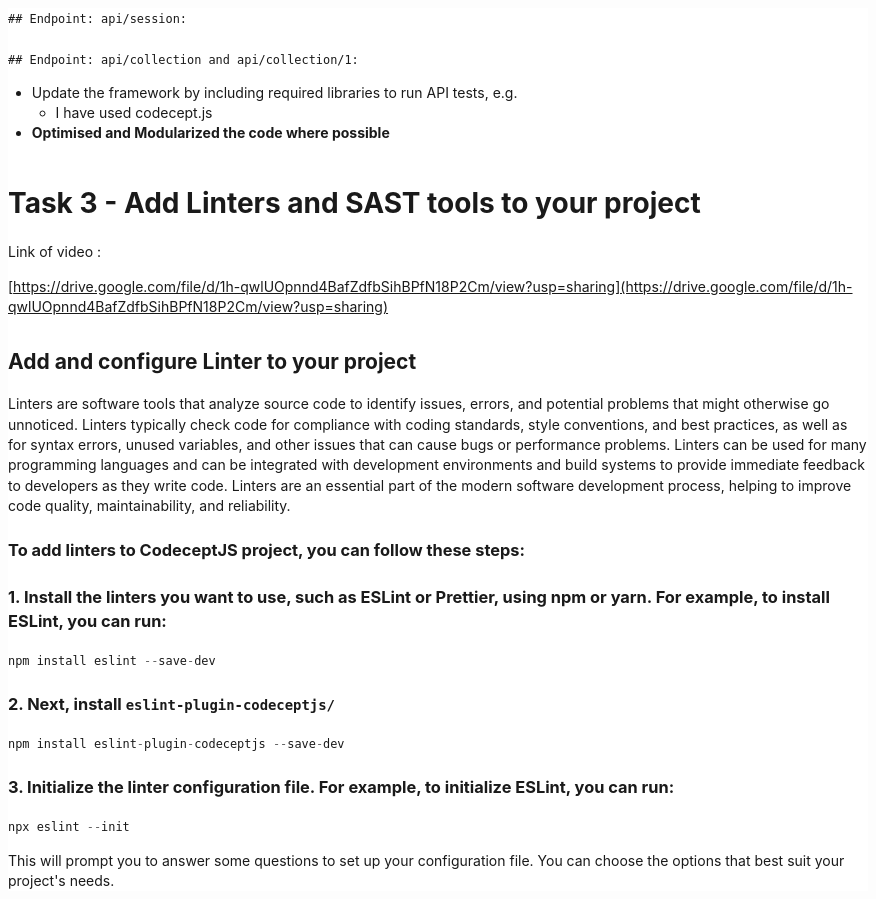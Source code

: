     ## Endpoint: api/session:
    
    ## Endpoint: api/collection and api/collection/1:
    
- Update the framework by including required libraries to run API tests, e.g.
    - I have used codecept.js
- **Optimised and Modularized the code where possible**


# Task 3 - Add Linters and SAST tools to your project

Link of video : 

[https://drive.google.com/file/d/1h-qwlUOpnnd4BafZdfbSihBPfN18P2Cm/view?usp=sharing](https://drive.google.com/file/d/1h-qwlUOpnnd4BafZdfbSihBPfN18P2Cm/view?usp=sharing)

## Add and configure Linter to your project

Linters are software tools that analyze source code to identify issues, errors, and potential problems that might otherwise go unnoticed. Linters typically check code for compliance with coding standards, style conventions, and best practices, as well as for syntax errors, unused variables, and other issues that can cause bugs or performance problems. Linters can be used for many programming languages and can be integrated with development environments and build systems to provide immediate feedback to developers as they write code. Linters are an essential part of the modern software development process, helping to improve code quality, maintainability, and reliability.

### **To add linters to CodeceptJS project, you can follow these steps:**

### 1. Install the linters you want to use, such as ESLint or Prettier, using npm or yarn. For example, to install ESLint, you can run:

```jsx
npm install eslint --save-dev
```

### 2. Next, install `eslint-plugin-codeceptjs/`

```jsx
npm install eslint-plugin-codeceptjs --save-dev
```

### 3. Initialize the linter configuration file. For example, to initialize ESLint, you can run:

```jsx
npx eslint --init
```

This will prompt you to answer some questions to set up your configuration file. You can choose the options that best suit your project's needs.
